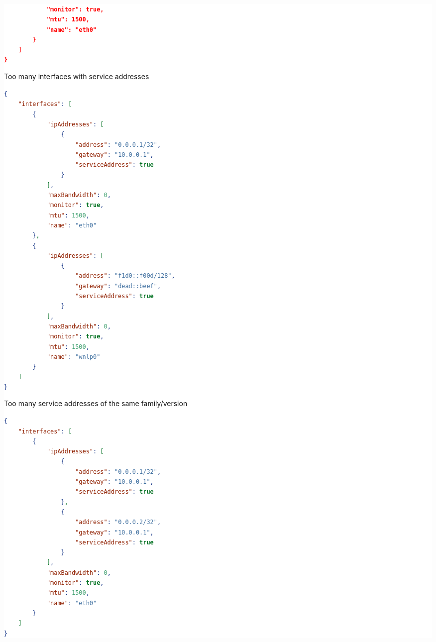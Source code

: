 ```json
			"monitor": true,
			"mtu": 1500,
			"name": "eth0"
		}
	]
}
```
Too many interfaces with service addresses
```json
{
	"interfaces": [
		{
			"ipAddresses": [
				{
					"address": "0.0.0.1/32",
					"gateway": "10.0.0.1",
					"serviceAddress": true
				}
			],
			"maxBandwidth": 0,
			"monitor": true,
			"mtu": 1500,
			"name": "eth0"
		},
		{
			"ipAddresses": [
				{
					"address": "f1d0::f00d/128",
					"gateway": "dead::beef",
					"serviceAddress": true
				}
			],
			"maxBandwidth": 0,
			"monitor": true,
			"mtu": 1500,
			"name": "wnlp0"
		}
	]
}
```
Too many service addresses of the same family/version
```json
{
	"interfaces": [
		{
			"ipAddresses": [
				{
					"address": "0.0.0.1/32",
					"gateway": "10.0.0.1",
					"serviceAddress": true
				},
				{
					"address": "0.0.0.2/32",
					"gateway": "10.0.0.1",
					"serviceAddress": true
				}
			],
			"maxBandwidth": 0,
			"monitor": true,
			"mtu": 1500,
			"name": "eth0"
		}
	]
}
```